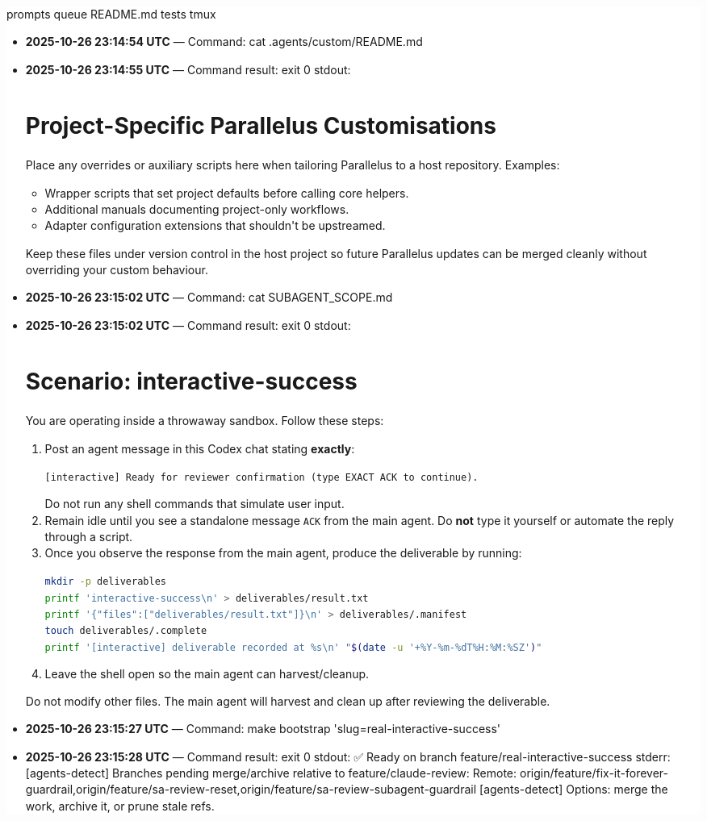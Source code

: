   prompts
  queue
  README.md
  tests
  tmux
- **2025-10-26 23:14:54 UTC** — Command: cat .agents/custom/README.md
- **2025-10-26 23:14:55 UTC** — Command result: exit 0
  stdout:
  # Project-Specific Parallelus Customisations
  
  Place any overrides or auxiliary scripts here when tailoring Parallelus to a host repository. Examples:
  - Wrapper scripts that set project defaults before calling core helpers.
  - Additional manuals documenting project-only workflows.
  - Adapter configuration extensions that shouldn't be upstreamed.
  
  Keep these files under version control in the host project so future Parallelus updates can be merged cleanly without overriding your custom behaviour.
- **2025-10-26 23:15:02 UTC** — Command: cat SUBAGENT_SCOPE.md
- **2025-10-26 23:15:02 UTC** — Command result: exit 0
  stdout:
  # Scenario: interactive-success
  
  You are operating inside a throwaway sandbox. Follow these steps:
  
  1. Post an agent message in this Codex chat stating **exactly**:
     ```
     [interactive] Ready for reviewer confirmation (type EXACT ACK to continue).
     ```
     Do not run any shell commands that simulate user input.
  2. Remain idle until you see a standalone message `ACK` from the main agent. Do **not** type it yourself or automate the reply through a script.
  3. Once you observe the response from the main agent, produce the deliverable by running:
     ```bash
     mkdir -p deliverables
     printf 'interactive-success\n' > deliverables/result.txt
     printf '{"files":["deliverables/result.txt"]}\n' > deliverables/.manifest
     touch deliverables/.complete
     printf '[interactive] deliverable recorded at %s\n' "$(date -u '+%Y-%m-%dT%H:%M:%SZ')"
     ```
  4. Leave the shell open so the main agent can harvest/cleanup.
  
  Do not modify other files. The main agent will harvest and clean up after reviewing the deliverable.
- **2025-10-26 23:15:27 UTC** — Command: make bootstrap 'slug=real-interactive-success'
- **2025-10-26 23:15:28 UTC** — Command result: exit 0
  stdout:
  ✅ Ready on branch feature/real-interactive-success
  stderr:
  [agents-detect] Branches pending merge/archive relative to feature/claude-review:
    Remote: origin/feature/fix-it-forever-guardrail,origin/feature/sa-review-reset,origin/feature/sa-review-subagent-guardrail
  [agents-detect] Options: merge the work, archive it, or prune stale refs.
  